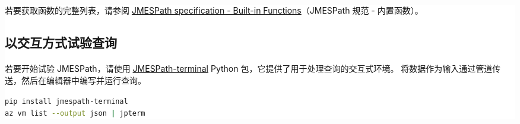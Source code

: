 若要获取函数的完整列表，请参阅 [JMESPath specification - Built-in Functions](http://jmespath.org/specification.html#built-in-functions)（JMESPath 规范 - 内置函数）。

## <a name="experiment-with-queries-interactively"></a>以交互方式试验查询

若要开始试验 JMESPath，请使用 [JMESPath-terminal](https://github.com/jmespath/jmespath.terminal) Python 包，它提供了用于处理查询的交互式环境。 将数据作为输入通过管道传送，然后在编辑器中编写并运行查询。

```bash
pip install jmespath-terminal
az vm list --output json | jpterm
```
